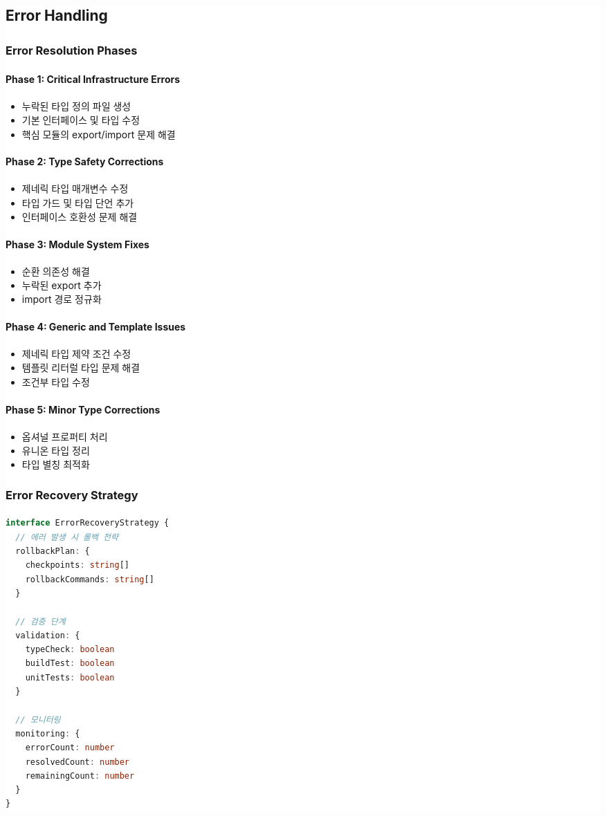 ## Error Handling

### Error Resolution Phases

#### Phase 1: Critical Infrastructure Errors

- 누락된 타입 정의 파일 생성
- 기본 인터페이스 및 타입 수정
- 핵심 모듈의 export/import 문제 해결

#### Phase 2: Type Safety Corrections

- 제네릭 타입 매개변수 수정
- 타입 가드 및 타입 단언 추가
- 인터페이스 호환성 문제 해결

#### Phase 3: Module System Fixes

- 순환 의존성 해결
- 누락된 export 추가
- import 경로 정규화

#### Phase 4: Generic and Template Issues

- 제네릭 타입 제약 조건 수정
- 템플릿 리터럴 타입 문제 해결
- 조건부 타입 수정

#### Phase 5: Minor Type Corrections

- 옵셔널 프로퍼티 처리
- 유니온 타입 정리
- 타입 별칭 최적화

### Error Recovery Strategy

```typescript
interface ErrorRecoveryStrategy {
  // 에러 발생 시 롤백 전략
  rollbackPlan: {
    checkpoints: string[]
    rollbackCommands: string[]
  }

  // 검증 단계
  validation: {
    typeCheck: boolean
    buildTest: boolean
    unitTests: boolean
  }

  // 모니터링
  monitoring: {
    errorCount: number
    resolvedCount: number
    remainingCount: number
  }
}
```
